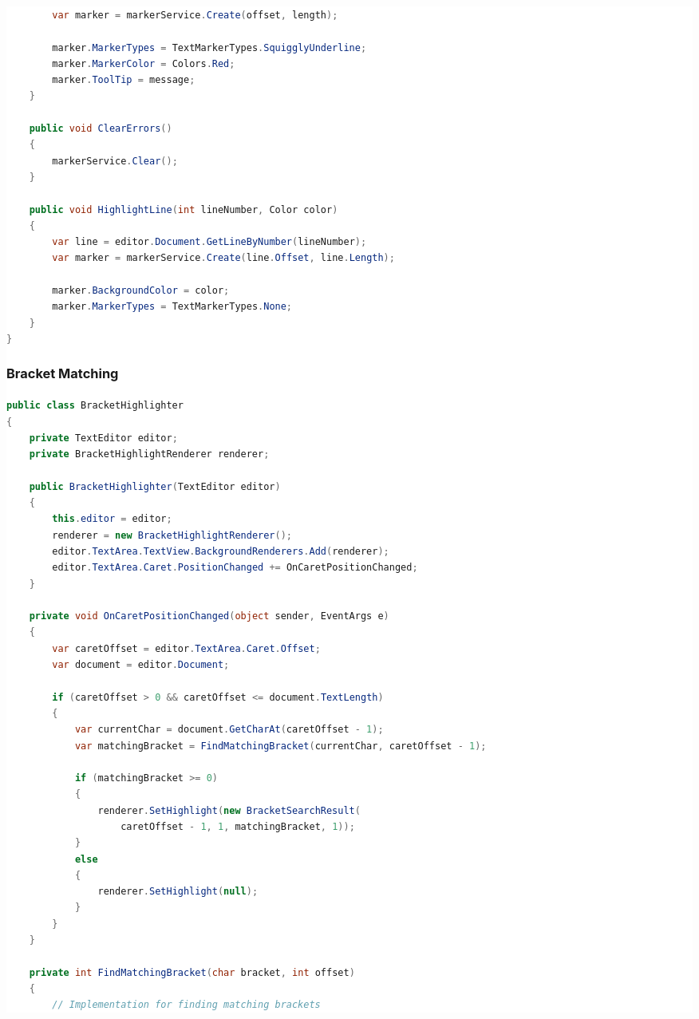 ```csharp
        var marker = markerService.Create(offset, length);
        
        marker.MarkerTypes = TextMarkerTypes.SquigglyUnderline;
        marker.MarkerColor = Colors.Red;
        marker.ToolTip = message;
    }
    
    public void ClearErrors()
    {
        markerService.Clear();
    }
    
    public void HighlightLine(int lineNumber, Color color)
    {
        var line = editor.Document.GetLineByNumber(lineNumber);
        var marker = markerService.Create(line.Offset, line.Length);
        
        marker.BackgroundColor = color;
        marker.MarkerTypes = TextMarkerTypes.None;
    }
}
```

### Bracket Matching
```csharp
public class BracketHighlighter
{
    private TextEditor editor;
    private BracketHighlightRenderer renderer;
    
    public BracketHighlighter(TextEditor editor)
    {
        this.editor = editor;
        renderer = new BracketHighlightRenderer();
        editor.TextArea.TextView.BackgroundRenderers.Add(renderer);
        editor.TextArea.Caret.PositionChanged += OnCaretPositionChanged;
    }
    
    private void OnCaretPositionChanged(object sender, EventArgs e)
    {
        var caretOffset = editor.TextArea.Caret.Offset;
        var document = editor.Document;
        
        if (caretOffset > 0 && caretOffset <= document.TextLength)
        {
            var currentChar = document.GetCharAt(caretOffset - 1);
            var matchingBracket = FindMatchingBracket(currentChar, caretOffset - 1);
            
            if (matchingBracket >= 0)
            {
                renderer.SetHighlight(new BracketSearchResult(
                    caretOffset - 1, 1, matchingBracket, 1));
            }
            else
            {
                renderer.SetHighlight(null);
            }
        }
    }
    
    private int FindMatchingBracket(char bracket, int offset)
    {
        // Implementation for finding matching brackets
```